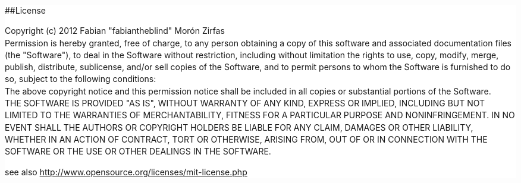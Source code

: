 
##License  

Copyright (c)  2012 Fabian "fabiantheblind" Morón Zirfas  
Permission is hereby granted, free of charge, to any person obtaining a copy of this software and associated documentation files (the "Software"), to deal in the Software  without restriction, including without limitation the rights to use, copy, modify, merge, publish, distribute, sublicense, and/or sell copies of the Software, and to  permit persons to whom the Software is furnished to do so, subject to the following conditions:  
The above copyright notice and this permission notice shall be included in all copies or substantial portions of the Software.  
THE SOFTWARE IS PROVIDED "AS IS", WITHOUT WARRANTY OF ANY KIND, EXPRESS OR IMPLIED, INCLUDING BUT NOT LIMITED TO THE WARRANTIES OF MERCHANTABILITY, FITNESS FOR A  PARTICULAR PURPOSE AND NONINFRINGEMENT. IN NO EVENT SHALL THE AUTHORS OR COPYRIGHT HOLDERS BE LIABLE FOR ANY CLAIM, DAMAGES OR OTHER LIABILITY, WHETHER IN AN ACTION OF  CONTRACT, TORT OR OTHERWISE, ARISING FROM, OUT OF OR IN CONNECTION WITH THE SOFTWARE OR THE USE OR OTHER DEALINGS IN THE SOFTWARE.  

see also http://www.opensource.org/licenses/mit-license.php

